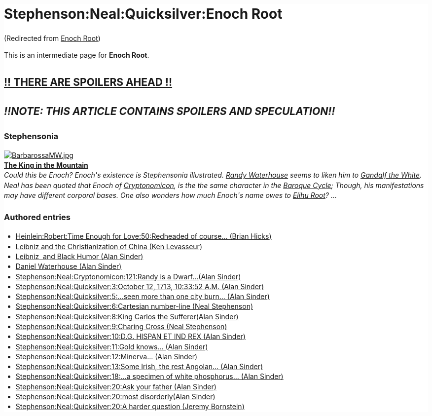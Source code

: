 
# Stephenson:Neal:Quicksilver:Enoch Root

(Redirected from [Enoch Root](/enoch-root))

This is an intermediate page for **Enoch Root**. 

## [!! THERE ARE SPOILERS AHEAD !!](/metaweb-spoilers)


## ***!!NOTE: THIS ARTICLE CONTAINS SPOILERS AND SPECULATION!!***


### Stephensonia


[![BarbarossaMW.jpg](/web/20060725170033im_/http://www.metaweb.com/wiki/upload/0/01/BarbarossaMW.jpg)](barbarossamw-jpg)  
**[The King in the Mountain](/http-en-wikipedia-org-wiki-sleeping-hero)**  
*Could this be Enoch?*
*Enoch's existence is Stephensonia illustrated. [Randy Waterhouse](/randy-waterhouse) seems to liken him to [Gandalf the White](/stephenson-neal-cryptonomicon-121-randy-is-a-dwarf-alan-sinder). Neal has been quoted that Enoch of [Cryptonomicon](/cryptonomicon), is the the same character in the [Baroque Cycle](/baroque-cycle); Though, his manifestations may have different corporal bases. 
One also wonders how much Enoch's name owes to [Elihu Root](/)? ...*

### Authored entries


* [Heinlein:Robert:Time Enough for Love:50:Redheaded of course... (Brian Hicks)](/heinlein-robert-time-enough-for-love-50-redheaded-of-course-brian-hicks)
* [Leibniz and the Christianization of China (Ken Levasseur)](/leibniz-and-the-christianization-of-china-ken-levasseur)
* [Leibniz  and Black Humor (Alan Sinder)](/leibniz-and-black-humor-alan-sinder)
* [Daniel Waterhouse (Alan Sinder)](/daniel-waterhouse-alan-sinder)
* [Stephenson:Neal:Cryptonomicon:121:Randy is a Dwarf...(Alan Sinder)](/stephenson-neal-cryptonomicon-121-randy-is-a-dwarf-alan-sinder)
* [Stephenson:Neal:Quicksilver:3:October 12, 1713, 10:33:52 A.M. (Alan Sinder)](/stephenson-neal-quicksilver-3-october-12-1713-10-33-52-a-m-alan-sinder)
* [Stephenson:Neal:Quicksilver:5:...seen more than one city burn... (Alan Sinder)](/stephenson-neal-quicksilver-5-seen-more-than-one-city-burn-alan-sinder)
* [Stephenson:Neal:Quicksilver:6:Cartesian number-line (Neal Stephenson)](/stephenson-neal-quicksilver-6-cartesian-number-line-neal-stephenson)
* [Stephenson:Neal:Quicksilver:8:King Carlos the Sufferer(Alan Sinder)](/stephenson-neal-quicksilver-8-king-carlos-the-sufferer-alan-sinder)
* [Stephenson:Neal:Quicksilver:9:Charing Cross (Neal Stephenson)](/stephenson-neal-quicksilver-9-charing-cross-neal-stephenson)
* [Stephenson:Neal:Quicksilver:10:D.G. HISPAN ET IND REX (Alan Sinder)](/stephenson-neal-quicksilver-10-d-g-hispan-et-ind-rex-alan-sinder)
* [Stephenson:Neal:Quicksilver:11:Gold knows... (Alan Sinder)](/stephenson-neal-quicksilver-11-gold-knows-alan-sinder)
* [Stephenson:Neal:Quicksilver:12:Minerva... (Alan Sinder)](/stephenson-neal-quicksilver-12-minerva-alan-sinder)
* [Stephenson:Neal:Quicksilver:13:Some Irish, the rest Angolan... (Alan Sinder)](/stephenson-neal-quicksilver-13-some-irish-the-rest-angolan-alan-sinder)
* [Stephenson:Neal:Quicksilver:18:...a specimen of white phosphorus... (Alan Sinder)](/stephenson-neal-quicksilver-18-a-specimen-of-white-phosphorus-alan-sinder)
* [Stephenson:Neal:Quicksilver:20:Ask your father (Alan Sinder)](/stephenson-neal-quicksilver-20-ask-your-father-alan-sinder)
* [Stephenson:Neal:Quicksilver:20:most disorderly(Alan Sinder)](/stephenson-neal-quicksilver-20-most-disorderly-alan-sinder)
* [Stephenson:Neal:Quicksilver:20:A harder question (Jeremy Bornstein)](/stephenson-neal-quicksilver-20-a-harder-question-jeremy-bornstein)